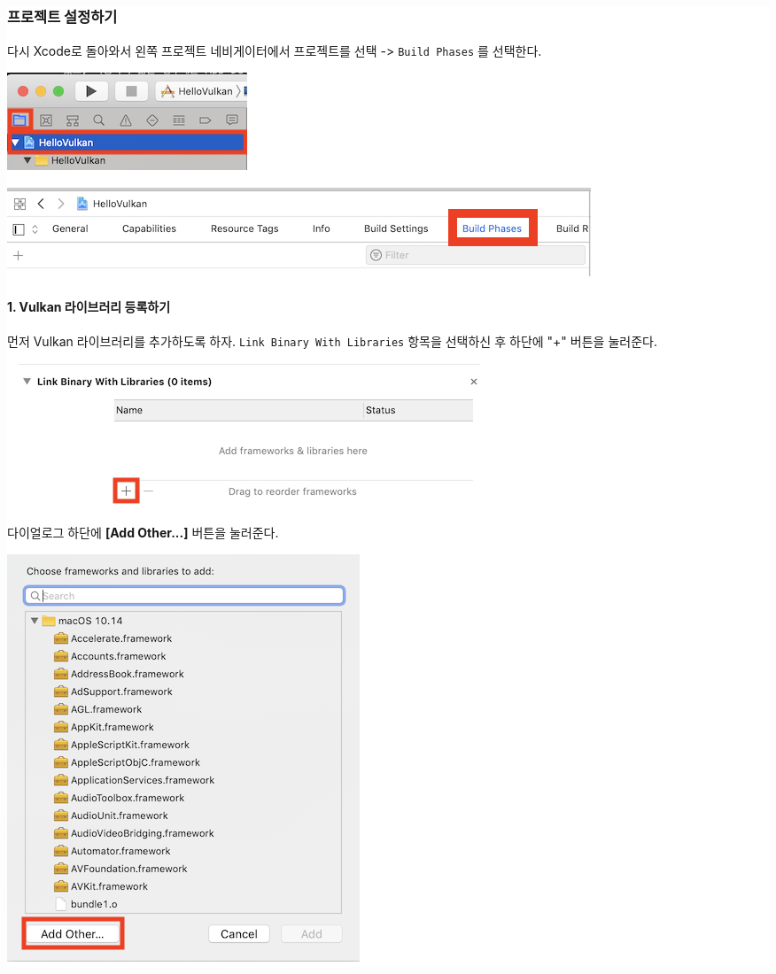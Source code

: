 ### 프로젝트 설정하기

다시 Xcode로 돌아와서 왼쪽 프로젝트 네비게이터에서 프로젝트를 선택 -> `Build Phases` 를 선택한다.

   ![](img/xcode_sel_proj.png)

   ![](img/xcode_build_phase.png)

#### 1. Vulkan 라이브러리 등록하기

먼저 Vulkan 라이브러리를 추가하도록 하자. `Link Binary With Libraries` 항목을 선택하신 후 하단에 "+" 버튼을 눌러준다.

![](img/xcode_add_link_01.png)

다이얼로그 하단에 **\[Add Other...]** 버튼을 눌러준다.

![](img/xcode_add_link_02.png)


[cocoa_bundle_ready]: vulkan_02_1_env_mac#-cocoa-어플리케이션-번들을-위한-준비